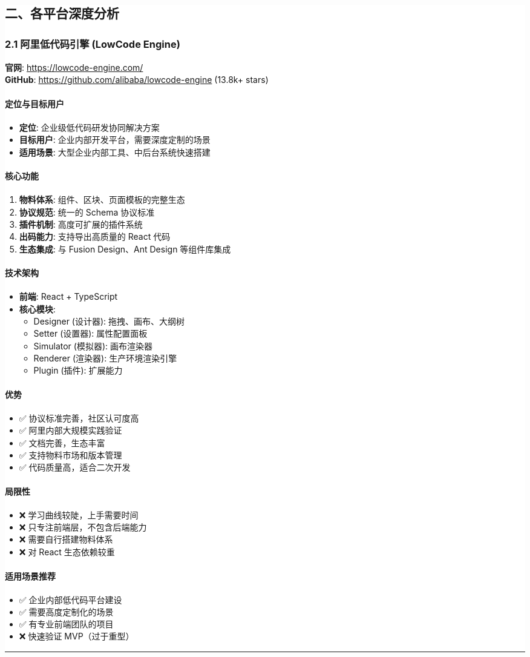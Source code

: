 
## 二、各平台深度分析

### 2.1 阿里低代码引擎 (LowCode Engine)

**官网**: https://lowcode-engine.com/  
**GitHub**: https://github.com/alibaba/lowcode-engine (13.8k+ stars)

#### 定位与目标用户

- **定位**: 企业级低代码研发协同解决方案
- **目标用户**: 企业内部开发平台，需要深度定制的场景
- **适用场景**: 大型企业内部工具、中后台系统快速搭建

#### 核心功能

1. **物料体系**: 组件、区块、页面模板的完整生态
2. **协议规范**: 统一的 Schema 协议标准
3. **插件机制**: 高度可扩展的插件系统
4. **出码能力**: 支持导出高质量的 React 代码
5. **生态集成**: 与 Fusion Design、Ant Design 等组件库集成

#### 技术架构

- **前端**: React + TypeScript
- **核心模块**:
  - Designer (设计器): 拖拽、画布、大纲树
  - Setter (设置器): 属性配置面板
  - Simulator (模拟器): 画布渲染器
  - Renderer (渲染器): 生产环境渲染引擎
  - Plugin (插件): 扩展能力

#### 优势

- ✅ 协议标准完善，社区认可度高
- ✅ 阿里内部大规模实践验证
- ✅ 文档完善，生态丰富
- ✅ 支持物料市场和版本管理
- ✅ 代码质量高，适合二次开发

#### 局限性

- ❌ 学习曲线较陡，上手需要时间
- ❌ 只专注前端层，不包含后端能力
- ❌ 需要自行搭建物料体系
- ❌ 对 React 生态依赖较重

#### 适用场景推荐

- ✅ 企业内部低代码平台建设
- ✅ 需要高度定制化的场景
- ✅ 有专业前端团队的项目
- ❌ 快速验证 MVP（过于重型）

---